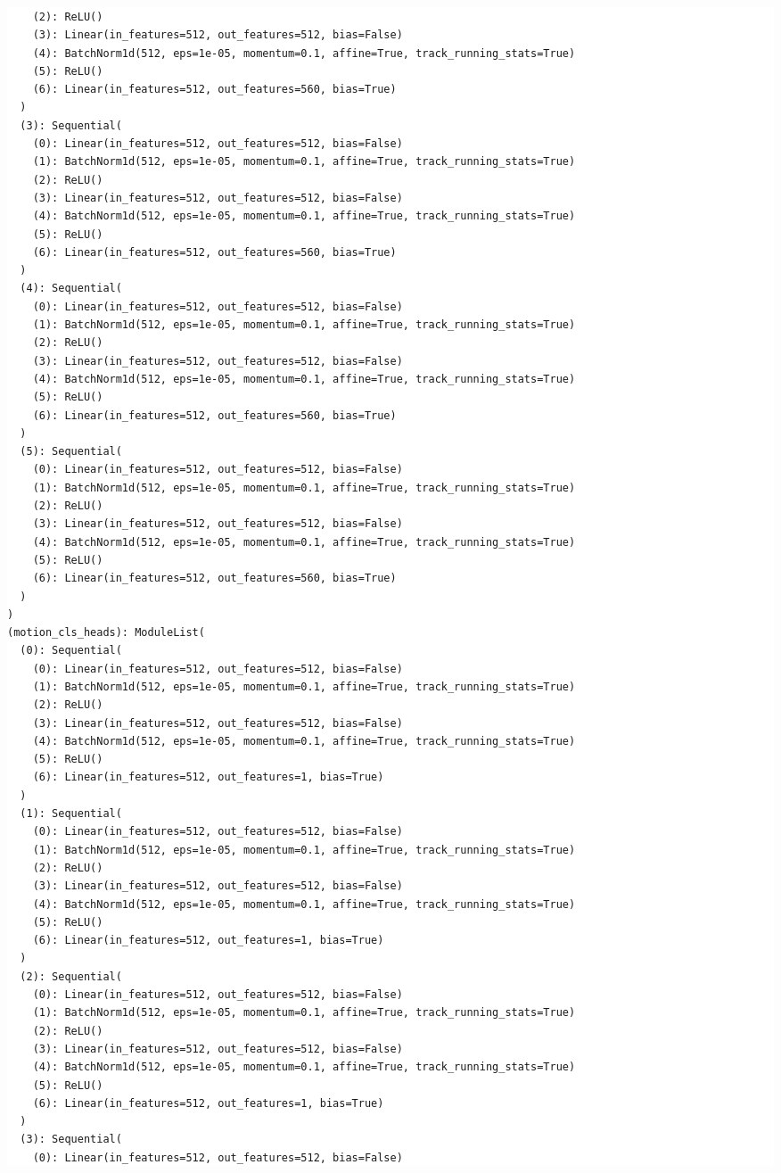         (2): ReLU()
        (3): Linear(in_features=512, out_features=512, bias=False)
        (4): BatchNorm1d(512, eps=1e-05, momentum=0.1, affine=True, track_running_stats=True)
        (5): ReLU()
        (6): Linear(in_features=512, out_features=560, bias=True)
      )
      (3): Sequential(
        (0): Linear(in_features=512, out_features=512, bias=False)
        (1): BatchNorm1d(512, eps=1e-05, momentum=0.1, affine=True, track_running_stats=True)
        (2): ReLU()
        (3): Linear(in_features=512, out_features=512, bias=False)
        (4): BatchNorm1d(512, eps=1e-05, momentum=0.1, affine=True, track_running_stats=True)
        (5): ReLU()
        (6): Linear(in_features=512, out_features=560, bias=True)
      )
      (4): Sequential(
        (0): Linear(in_features=512, out_features=512, bias=False)
        (1): BatchNorm1d(512, eps=1e-05, momentum=0.1, affine=True, track_running_stats=True)
        (2): ReLU()
        (3): Linear(in_features=512, out_features=512, bias=False)
        (4): BatchNorm1d(512, eps=1e-05, momentum=0.1, affine=True, track_running_stats=True)
        (5): ReLU()
        (6): Linear(in_features=512, out_features=560, bias=True)
      )
      (5): Sequential(
        (0): Linear(in_features=512, out_features=512, bias=False)
        (1): BatchNorm1d(512, eps=1e-05, momentum=0.1, affine=True, track_running_stats=True)
        (2): ReLU()
        (3): Linear(in_features=512, out_features=512, bias=False)
        (4): BatchNorm1d(512, eps=1e-05, momentum=0.1, affine=True, track_running_stats=True)
        (5): ReLU()
        (6): Linear(in_features=512, out_features=560, bias=True)
      )
    )
    (motion_cls_heads): ModuleList(
      (0): Sequential(
        (0): Linear(in_features=512, out_features=512, bias=False)
        (1): BatchNorm1d(512, eps=1e-05, momentum=0.1, affine=True, track_running_stats=True)
        (2): ReLU()
        (3): Linear(in_features=512, out_features=512, bias=False)
        (4): BatchNorm1d(512, eps=1e-05, momentum=0.1, affine=True, track_running_stats=True)
        (5): ReLU()
        (6): Linear(in_features=512, out_features=1, bias=True)
      )
      (1): Sequential(
        (0): Linear(in_features=512, out_features=512, bias=False)
        (1): BatchNorm1d(512, eps=1e-05, momentum=0.1, affine=True, track_running_stats=True)
        (2): ReLU()
        (3): Linear(in_features=512, out_features=512, bias=False)
        (4): BatchNorm1d(512, eps=1e-05, momentum=0.1, affine=True, track_running_stats=True)
        (5): ReLU()
        (6): Linear(in_features=512, out_features=1, bias=True)
      )
      (2): Sequential(
        (0): Linear(in_features=512, out_features=512, bias=False)
        (1): BatchNorm1d(512, eps=1e-05, momentum=0.1, affine=True, track_running_stats=True)
        (2): ReLU()
        (3): Linear(in_features=512, out_features=512, bias=False)
        (4): BatchNorm1d(512, eps=1e-05, momentum=0.1, affine=True, track_running_stats=True)
        (5): ReLU()
        (6): Linear(in_features=512, out_features=1, bias=True)
      )
      (3): Sequential(
        (0): Linear(in_features=512, out_features=512, bias=False)